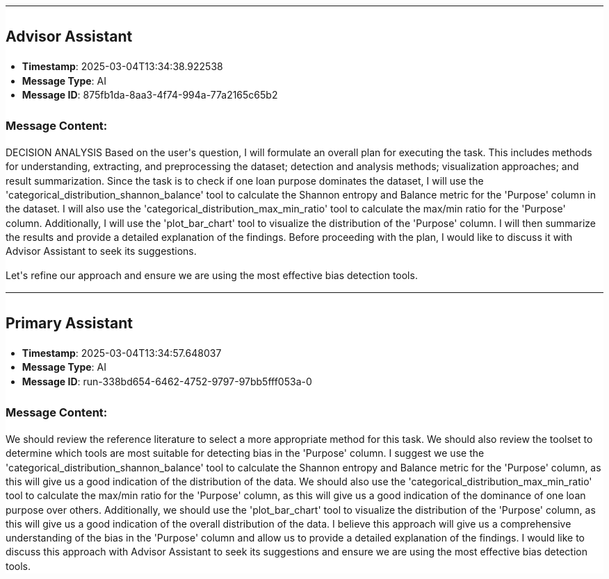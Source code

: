
---

## Advisor Assistant
- **Timestamp**: 2025-03-04T13:34:38.922538
- **Message Type**: AI
- **Message ID**: 875fb1da-8aa3-4f74-994a-77a2165c65b2

### Message Content:

DECISION ANALYSIS 
Based on the user's question, I will formulate an overall plan for executing the task. This includes methods for understanding, extracting, and preprocessing the dataset; detection and analysis methods; visualization approaches; and result summarization. 
Since the task is to check if one loan purpose dominates the dataset, I will use the 'categorical_distribution_shannon_balance' tool to calculate the Shannon entropy and Balance metric for the 'Purpose' column in the dataset. 
I will also use the 'categorical_distribution_max_min_ratio' tool to calculate the max/min ratio for the 'Purpose' column. 
Additionally, I will use the 'plot_bar_chart' tool to visualize the distribution of the 'Purpose' column. 
I will then summarize the results and provide a detailed explanation of the findings. 
Before proceeding with the plan, I would like to discuss it with Advisor Assistant to seek its suggestions.

Let's refine our approach and ensure we are using the most effective bias detection tools.


---

## Primary Assistant
- **Timestamp**: 2025-03-04T13:34:57.648037
- **Message Type**: AI
- **Message ID**: run-338bd654-6462-4752-9797-97bb5fff053a-0

### Message Content:

 
We should review the reference literature to select a more appropriate method for this task. 
We should also review the toolset to determine which tools are most suitable for detecting bias in the 'Purpose' column. 
I suggest we use the 'categorical_distribution_shannon_balance' tool to calculate the Shannon entropy and Balance metric for the 'Purpose' column, as this will give us a good indication of the distribution of the data. 
We should also use the 'categorical_distribution_max_min_ratio' tool to calculate the max/min ratio for the 'Purpose' column, as this will give us a good indication of the dominance of one loan purpose over others. 
Additionally, we should use the 'plot_bar_chart' tool to visualize the distribution of the 'Purpose' column, as this will give us a good indication of the overall distribution of the data. 
I believe this approach will give us a comprehensive understanding of the bias in the 'Purpose' column and allow us to provide a detailed explanation of the findings. 
I would like to discuss this approach with Advisor Assistant to seek its suggestions and ensure we are using the most effective bias detection tools.
